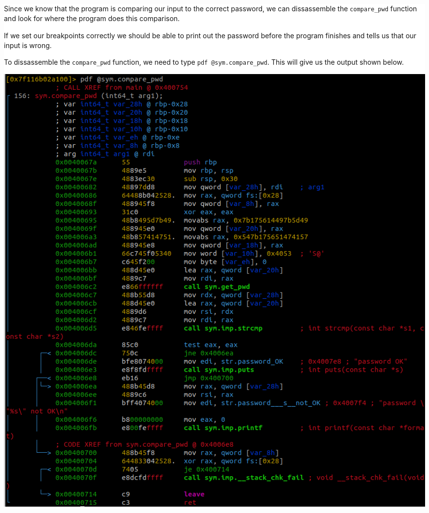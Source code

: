 Since we know that the program is comparing our input to the correct password, we can dissassemble the `compare_pwd` function and look for where the program does this comparison.

If we set our breakpoints correctly we should be able to print out the password before the program finishes and tells us that our input is wrong.

To dissassemble the `compare_pwd` function, we need to type `pdf @sym.compare_pwd`. This will give us the output shown below.

![dissass_cmp_pw.png](/assets/images/reversing_elf/859e9e507d5c4168ac38c29160b2849f.png)
